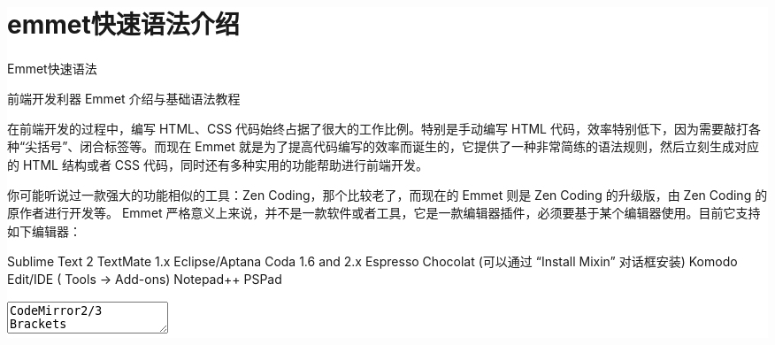 # emmet快速语法介绍
Emmet快速语法


前端开发利器 Emmet 介绍与基础语法教程

在前端开发的过程中，编写 HTML、CSS 代码始终占据了很大的工作比例。特别是手动编写 HTML 代码，效率特别低下，因为需要敲打各种“尖括号”、闭合标签等。而现在 Emmet 就是为了提高代码编写的效率而诞生的，它提供了一种非常简练的语法规则，然后立刻生成对应的 HTML 结构或者 CSS 代码，同时还有多种实用的功能帮助进行前端开发。

你可能听说过一款强大的功能相似的工具：Zen Coding，那个比较老了，而现在的 Emmet 则是 Zen Coding 的升级版，由 Zen Coding 的原作者进行开发等。 Emmet 严格意义上来说，并不是一款软件或者工具，它是一款编辑器插件，必须要基于某个编辑器使用。目前它支持如下编辑器：

Sublime Text 2
TextMate 1.x
Eclipse/Aptana
Coda 1.6 and 2.x
Espresso
Chocolat (可以通过 “Install Mixin” 对话框安装)
Komodo Edit/IDE ( Tools → Add-ons)
Notepad++
PSPad
<textarea>
CodeMirror2/3
Brackets
在上面列表点击你目前使用的编辑器，就可以获得对应的插件文件，安装之后就可以使用 Emmet 的相关功能了。由于 Sublime text 2 是目前最好最强大的前端开发代码编辑器，所以本文就以 Sublime text 2 为例，讲解 Emmet 的安装、基础语法。

在 Sublime text 2 中安装 Emmet
Sbulime text 2 安装插件肯定要通过 Package Control 这个插件了，如果你还没有安装这个插件，抓紧先去安装一下吧。安装完成之后，我们摁下“shift + ctrl + p”呼出面板，输入“pci”即可锁定“Package Control：Install Package”这个功能，回车之后就可以看到一个列表，我们继续输入“emmet”即可找到这个插件，回车之后等待一会就安装完成了。 

Visual Studio中的 Emmet 
在visual studio 中的插件管理中搜索Web Essentials这样一个插件，直接安装就行了。

开始使用 Emmet
Emmet 可以快速的编写 HTML 和 CSS 以及实现其他的功能。它根据当前文件的“语言”来判断要使用 HTML 语法还是 CSS 语法来解析。例如当前文件的后缀为 .html 那 Sublime text 2 就会用 HTML 的方式来解析高亮这个文件，Emmet 也会根据 HTML 的语法把你输入的指令编译成 HTML 结构。如果是在一个 .c 的 C语言 文件中，你根据 Emmet 的语法编写出来的指令，是不会被编译的。

此外，在没有后缀的文件中，你可以摁下“shift + ctrl + p”呼出面板，输入“seth”就可以选择当前文档是使用 HTML 的模式还是其他编程语言的模式来解释。下面就是一条 Emmet 的指令：

#page>div.logo+ul#navigation>li*5>a{Item $}
我们把它复制到 Sublime text 2 中已经打开的 HTML 文件中，这时候敲击一下 TAB 键，你就会发现这行指令变成了下面的 HTML 结构：

<div id="page">
    <div class="logo"></div>
    <ul id="navigation">
        <li><a href="">Item 1</a></li>
        <li><a href="">Item 2</a></li>
        <li><a href="">Item 3</a></li>
        <li><a href="">Item 4</a></li>
        <li><a href="">Item 5</a></li>
    </ul>
</div>
怎么样？很神奇吧，仅仅写一行代码，就可以生成这么一个复杂的 HTML 结构，而且还可以声称对应的 class 、id 和内容。这行指令你现在可能还看不懂，下面会详细讲解语法，你现在只需要知道 Emmet 的工作流程：打开 HTML 或 CSS 文件->按语法编写指令->摁下 TAB 键->生成！
